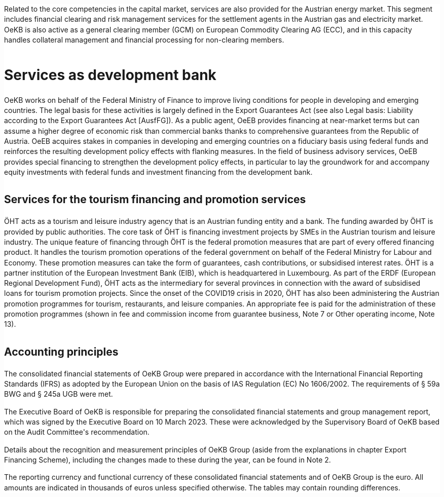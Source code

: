 Related to the core competencies in the capital market, services are also provided for the Austrian energy market. This segment includes financial clearing and risk management services for the settlement agents in the Austrian gas and electricity market. OeKB is also active as a general clearing member (GCM) on European Commodity Clearing AG (ECC), and in this capacity handles collateral management and financial processing for non-clearing members.

# Services as development bank 

OeKB works on behalf of the Federal Ministry of Finance to improve living conditions for people in developing and emerging countries. The legal basis for these activities is largely defined in the Export Guarantees Act (see also Legal basis: Liability according to the Export Guarantees Act [AusfFG]). As a public agent, OeEB provides financing at near-market terms but can assume a higher degree of economic risk than commercial banks thanks to comprehensive guarantees from the Republic of Austria. OeEB acquires stakes in companies in developing and emerging countries on a fiduciary basis using federal funds and reinforces the resulting development policy effects with flanking measures. In the field of business advisory services, OeEB provides special financing to strengthen the development policy effects, in particular to lay the groundwork for and accompany equity investments with federal funds and investment financing from the development bank.

## Services for the tourism financing and promotion services

ÖHT acts as a tourism and leisure industry agency that is an Austrian funding entity and a bank. The funding awarded by ÖHT is provided by public authorities. The core task of ÖHT is financing investment projects by SMEs in the Austrian tourism and leisure industry. The unique feature of financing through ÖHT is the federal promotion measures that are part of every offered financing product. It handles the tourism promotion operations of the federal government on behalf of the Federal Ministry for Labour and Economy. These promotion measures can take the form of guarantees, cash contributions, or subsidised interest rates. ÖHT is a partner institution of the European Investment Bank (EIB), which is headquartered in Luxembourg. As part of the ERDF (European Regional Development Fund), ÖHT acts as the intermediary for several provinces in connection with the award of subsidised loans for tourism promotion projects. Since the onset of the COVID19 crisis in 2020, ÖHT has also been administering the Austrian promotion programmes for tourism, restaurants, and leisure companies. An appropriate fee is paid for the administration of these promotion programmes (shown in fee and commission income from guarantee business, Note 7 or Other operating income, Note 13).

## Accounting principles

The consolidated financial statements of OeKB Group were prepared in accordance with the International Financial Reporting Standards (IFRS) as adopted by the European Union on the basis of IAS Regulation (EC) No 1606/2002. The requirements of § 59a BWG and § 245a UGB were met.

The Executive Board of OeKB is responsible for preparing the consolidated financial statements and group management report, which was signed by the Executive Board on 10 March 2023. These were acknowledged by the Supervisory Board of OeKB based on the Audit Committee's recommendation.

Details about the recognition and measurement principles of OeKB Group (aside from the explanations in chapter Export Financing Scheme), including the changes made to these during the year, can be found in Note 2.

The reporting currency and functional currency of these consolidated financial statements and of OeKB Group is the euro. All amounts are indicated in thousands of euros unless specified otherwise. The tables may contain rounding differences.


[^0]:    ${ }^{1}$ Regulation (EU) 2020/852